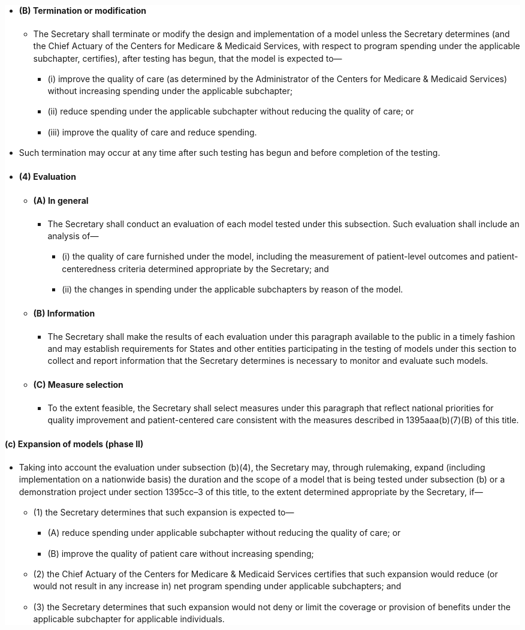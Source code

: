   * #### (B) Termination or modification
    * The Secretary shall terminate or modify the design and implementation of a model unless the Secretary determines (and the Chief Actuary of the Centers for Medicare & Medicaid Services, with respect to program spending under the applicable subchapter, certifies), after testing has begun, that the model is expected to—

      * (i) improve the quality of care (as determined by the Administrator of the Centers for Medicare & Medicaid Services) without increasing spending under the applicable subchapter;

      * (ii) reduce spending under the applicable subchapter without reducing the quality of care; or

      * (iii) improve the quality of care and reduce spending.


  * Such termination may occur at any time after such testing has begun and before completion of the testing.

* #### (4) Evaluation
  * #### (A) In general
    * The Secretary shall conduct an evaluation of each model tested under this subsection. Such evaluation shall include an analysis of—

      * (i) the quality of care furnished under the model, including the measurement of patient-level outcomes and patient-centeredness criteria determined appropriate by the Secretary; and

      * (ii) the changes in spending under the applicable subchapters by reason of the model.

  * #### (B) Information
    * The Secretary shall make the results of each evaluation under this paragraph available to the public in a timely fashion and may establish requirements for States and other entities participating in the testing of models under this section to collect and report information that the Secretary determines is necessary to monitor and evaluate such models.

  * #### (C) Measure selection
    * To the extent feasible, the Secretary shall select measures under this paragraph that reflect national priorities for quality improvement and patient-centered care consistent with the measures described in 1395aaa(b)(7)(B) of this title.

#### (c) Expansion of models (phase II)
* Taking into account the evaluation under subsection (b)(4), the Secretary may, through rulemaking, expand (including implementation on a nationwide basis) the duration and the scope of a model that is being tested under subsection (b) or a demonstration project under section 1395cc–3 of this title, to the extent determined appropriate by the Secretary, if—

  * (1) the Secretary determines that such expansion is expected to—

    * (A) reduce spending under applicable subchapter without reducing the quality of care; or

    * (B) improve the quality of patient care without increasing spending;


  * (2) the Chief Actuary of the Centers for Medicare & Medicaid Services certifies that such expansion would reduce (or would not result in any increase in) net program spending under applicable subchapters; and

  * (3) the Secretary determines that such expansion would not deny or limit the coverage or provision of benefits under the applicable subchapter for applicable individuals.

